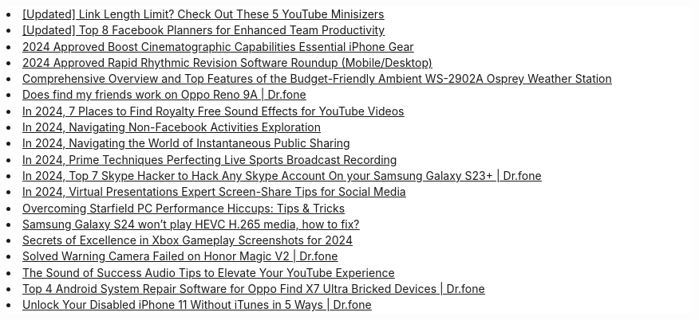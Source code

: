 <li><a href="https://facebook-video-footage.techidaily.com/updated-link-length-limit-check-out-these-5-youtube-minisizers/"><u>[Updated] Link Length Limit? Check Out These 5 YouTube Minisizers</u></a></li>
<li><a href="https://facebook-videos.techidaily.com/updated-top-8-facebook-planners-for-enhanced-team-productivity/"><u>[Updated] Top 8 Facebook Planners for Enhanced Team Productivity</u></a></li>
<li><a href="https://extra-tips.techidaily.com/2024-approved-boost-cinematographic-capabilities-essential-iphone-gear/"><u>2024 Approved  Boost Cinematographic Capabilities  Essential iPhone Gear</u></a></li>
<li><a href="https://extra-skills.techidaily.com/2024-approved-rapid-rhythmic-revision-software-roundup-mobiledesktop/"><u>2024 Approved  Rapid Rhythmic Revision Software Roundup (Mobile/Desktop)</u></a></li>
<li><a href="https://buynow-help.techidaily.com/comprehensive-overview-and-top-features-of-the-budget-friendly-ambient-ws-2902a-osprey-weather-station/"><u>Comprehensive Overview and Top Features of the Budget-Friendly Ambient WS-2902A Osprey Weather Station</u></a></li>
<li><a href="https://location-social.techidaily.com/does-find-my-friends-work-on-oppo-reno-9a-drfone-by-drfone-virtual-android/"><u>Does find my friends work on Oppo Reno 9A | Dr.fone</u></a></li>
<li><a href="https://youtube-help.techidaily.com/in-2024-7-places-to-find-royalty-free-sound-effects-for-youtube-videos/"><u>In 2024, 7 Places to Find Royalty Free Sound Effects for YouTube Videos</u></a></li>
<li><a href="https://extra-guidance.techidaily.com/in-2024-navigating-non-facebook-activities-exploration/"><u>In 2024, Navigating Non-Facebook Activities Exploration</u></a></li>
<li><a href="https://extra-guidance.techidaily.com/in-2024-navigating-the-world-of-instantaneous-public-sharing/"><u>In 2024, Navigating the World of Instantaneous Public Sharing</u></a></li>
<li><a href="https://digital-screen-recording.techidaily.com/in-2024-prime-techniques-perfecting-live-sports-broadcast-recording/"><u>In 2024, Prime Techniques  Perfecting Live Sports Broadcast Recording</u></a></li>
<li><a href="https://location-social.techidaily.com/in-2024-top-7-skype-hacker-to-hack-any-skype-account-on-your-samsung-galaxy-s23plus-drfone-by-drfone-virtual-android/"><u>In 2024, Top 7 Skype Hacker to Hack Any Skype Account On your Samsung Galaxy S23+ | Dr.fone</u></a></li>
<li><a href="https://facebook-video-recording.techidaily.com/in-2024-virtual-presentations-expert-screen-share-tips-for-social-media/"><u>In 2024, Virtual Presentations  Expert Screen-Share Tips for Social Media</u></a></li>
<li><a href="https://win-blog.techidaily.com/overcoming-starfield-pc-performance-hiccups-tips-and-tricks/"><u>Overcoming Starfield PC Performance Hiccups: Tips & Tricks</u></a></li>
<li><a href="https://techidaily.com/samsung-galaxy-s24-won-t-play-hevc-h-265-media-how-to-fix-by-aiseesoft-video-converter-play-hevc-video-on-android/"><u>Samsung Galaxy S24 won’t play HEVC H.265 media, how to fix? </u></a></li>
<li><a href="https://visual-screen-recording.techidaily.com/secrets-of-excellence-in-xbox-gameplay-screenshots-for-2024/"><u>Secrets of Excellence in Xbox Gameplay Screenshots for 2024</u></a></li>
<li><a href="https://fix-guide.techidaily.com/solved-warning-camera-failed-on-honor-magic-v2-drfone-by-drfone-fix-android-problems-fix-android-problems/"><u>Solved Warning Camera Failed on Honor Magic V2 | Dr.fone</u></a></li>
<li><a href="https://youtube-clips.techidaily.com/the-sound-of-success-audio-tips-to-elevate-your-youtube-experience/"><u>The Sound of Success  Audio Tips to Elevate Your YouTube Experience</u></a></li>
<li><a href="https://howto.techidaily.com/top-4-android-system-repair-software-for-oppo-find-x7-ultra-bricked-devices-drfone-by-drfone-fix-android-problems-fix-android-problems/"><u>Top 4 Android System Repair Software for Oppo Find X7 Ultra Bricked Devices | Dr.fone</u></a></li>
<li><a href="https://iphone-unlock.techidaily.com/unlock-your-disabled-iphone-11-without-itunes-in-5-ways-drfone-by-drfone-ios/"><u>Unlock Your Disabled iPhone 11 Without iTunes in 5 Ways | Dr.fone</u></a></li>
</ul></div>
